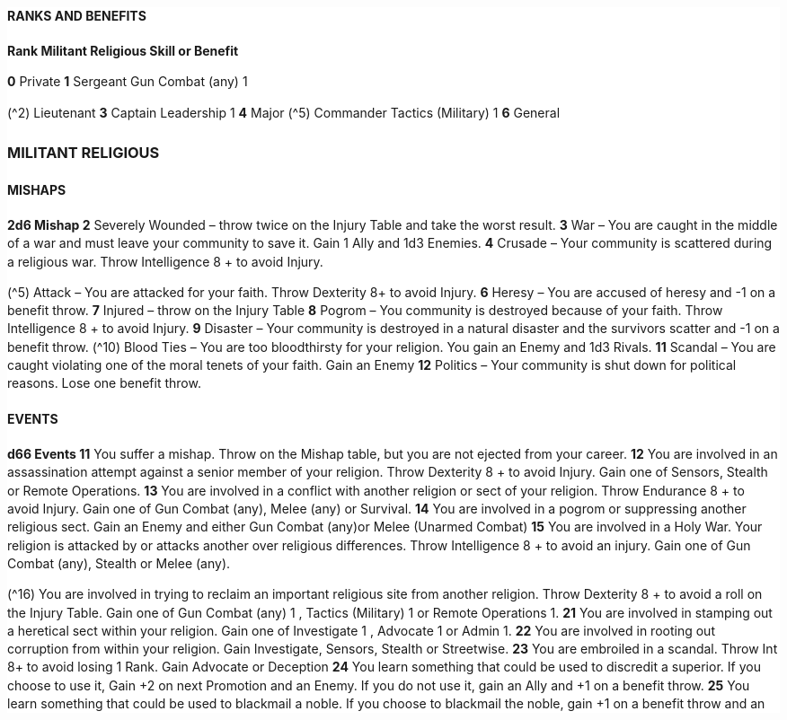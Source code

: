 #### RANKS AND BENEFITS

**Rank Militant Religious Skill or Benefit**

**0** Private
**1** Sergeant Gun Combat (any) 1

(^2) Lieutenant
**3** Captain Leadership 1
**4** Major
(^5) Commander Tactics (Military) 1
**6** General

### MILITANT RELIGIOUS

#### MISHAPS

**2d6 Mishap
2** Severely Wounded – throw twice on the Injury Table and take the worst result.
**3** War – You are caught in the middle of a war and must leave your community to save it. Gain 1 Ally and 1d3 Enemies.
**4** Crusade – Your community is scattered during a religious war. Throw Intelligence 8 + to avoid Injury.

(^5) Attack – You are attacked for your faith. Throw Dexterity 8+ to avoid Injury.
**6** Heresy – You are accused of heresy and -1 on a benefit throw.
**7** Injured – throw on the Injury Table
**8** Pogrom – You community is destroyed because of your faith. Throw Intelligence 8 + to avoid Injury.
**9** Disaster – Your community is destroyed in a natural disaster and the survivors scatter and -1 on a benefit throw.
(^10) Blood Ties – You are too bloodthirsty for your religion. You gain an Enemy and 1d3 Rivals.
**11** Scandal – You are caught violating one of the moral tenets of your faith. Gain an Enemy
**12** Politics – Your community is shut down for political reasons. Lose one benefit throw.

#### EVENTS

**d66 Events
11** You suffer a mishap. Throw on the Mishap table, but you are not ejected from your career.
**12** You are involved in an assassination attempt against a senior member of your religion. Throw Dexterity 8 + to avoid Injury. Gain one of
Sensors, Stealth or Remote Operations.
**13** You are involved in a conflict with another religion or sect of your religion. Throw Endurance 8 + to avoid Injury. Gain one of Gun
Combat (any), Melee (any) or Survival.
**14** You are involved in a pogrom or suppressing another religious sect. Gain an Enemy and either Gun Combat (any)or Melee (Unarmed
Combat)
**15** You are involved in a Holy War. Your religion is attacked by or attacks another over religious differences. Throw Intelligence 8 + to avoid
an injury. Gain one of Gun Combat (any), Stealth or Melee (any).

(^16) You are involved in trying to reclaim an important religious site from another religion. Throw Dexterity 8 + to avoid a roll on the Injury
Table. Gain one of Gun Combat (any) 1 , Tactics (Military) 1 or Remote Operations 1.
**21** You are involved in stamping out a heretical sect within your religion. Gain one of Investigate 1 , Advocate 1 or Admin 1.
**22** You are involved in rooting out corruption from within your religion. Gain Investigate, Sensors, Stealth or Streetwise.
**23** You are embroiled in a scandal. Throw Int 8+ to avoid losing 1 Rank. Gain Advocate or Deception
**24** You learn something that could be used to discredit a superior. If you choose to use it, Gain +2 on next Promotion and an Enemy. If you
do not use it, gain an Ally and +1 on a benefit throw.
**25** You learn something that could be used to blackmail a noble. If you choose to blackmail the noble, gain +1 on a benefit throw and an